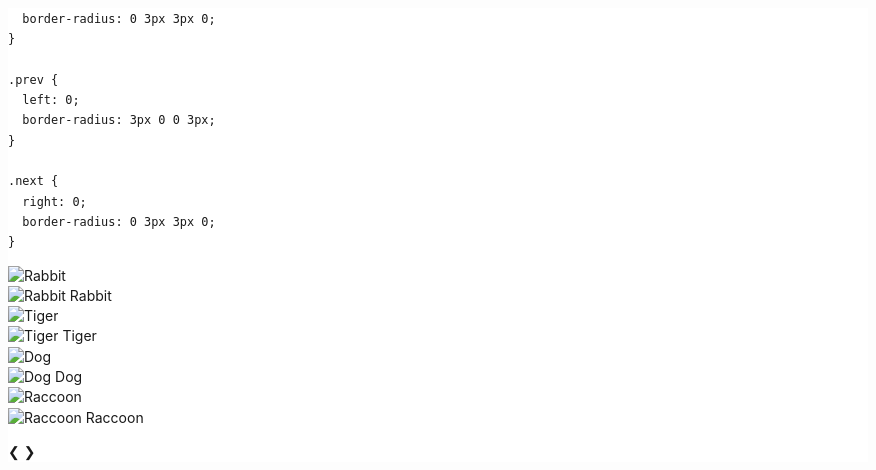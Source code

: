       border-radius: 0 3px 3px 0;
    }

    .prev {
      left: 0;
      border-radius: 3px 0 0 3px;
    }

    .next {
      right: 0;
      border-radius: 0 3px 3px 0;
    }
  </style>
</head>
<body>

<div class="slider-container">
  
  <div class="slide">
    <img src="https://via.placeholder.com/800x400?text=Rabbit" alt="Rabbit">
    <div class="animal-name"><img class="animal-image" src="https://via.placeholder.com/50x50?text=Rabbit" alt="Rabbit"> Rabbit</div>
  </div>
  <div class="slide">
    <img src="https://via.placeholder.com/800x400?text=Tiger" alt="Tiger">
    <div class="animal-name"><img class="animal-image" src="https://via.placeholder.com/50x50?text=Tiger" alt="Tiger"> Tiger</div>
  </div>
  <div class="slide">
    <img src="https://via.placeholder.com/800x400?text=Dog" alt="Dog">
    <div class="animal-name"><img class="animal-image" src="https://via.placeholder.com/50x50?text=Dog" alt="Dog"> Dog</div>
  </div>
  <div class="slide">
    <img src="https://via.placeholder.com/800x400?text=Raccoon" alt="Raccoon">
    <div class="animal-name"><img class="animal-image" src="https://via.placeholder.com/50x50?text=Raccoon" alt="Raccoon"> Raccoon</div>
  </div>

  
  <a class="prev" onclick="plusSlides(-1)">&#10094;</a>
  <a class="next" onclick="plusSlides(1)">&#10095;</a>
</div>

<script>
  let slideIndex = 1;
  showSlides(slideIndex);

  function plusSlides(n) {
    showSlides(slideIndex += n);
  }

  function currentSlide(n) {
    showSlides(slideIndex = n);
  }
